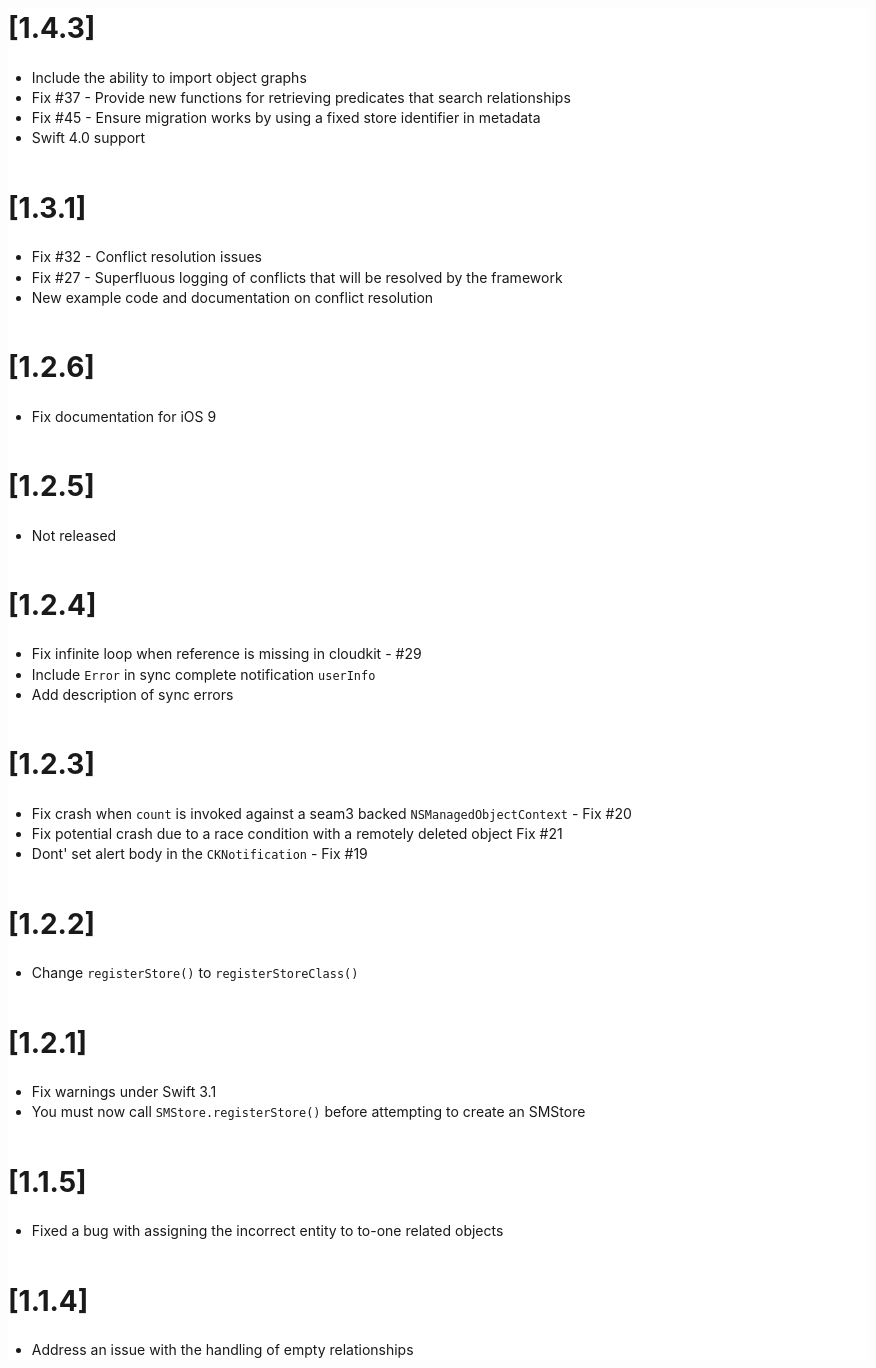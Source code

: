 # [1.4.3]
 - Include the ability to import object graphs
 - Fix #37 - Provide new functions for retrieving predicates that search relationships
 - Fix #45 - Ensure migration works by using a fixed store identifier in metadata
 - Swift 4.0 support

# [1.3.1]
 - Fix #32 - Conflict resolution issues
 - Fix #27 - Superfluous logging of conflicts that will be resolved by the framework
 - New example code and documentation on conflict resolution

# [1.2.6]
 - Fix documentation for iOS 9

# [1.2.5]
 - Not released

# [1.2.4]
 - Fix infinite loop when reference is missing in cloudkit - #29
 - Include `Error` in sync complete notification `userInfo`
 - Add description of sync errors

# [1.2.3]
 - Fix crash when `count` is invoked against a seam3 backed `NSManagedObjectContext` - Fix #20
 - Fix potential crash due to a race condition with a remotely deleted object Fix #21
 - Dont' set alert body in the `CKNotification` - Fix #19
# [1.2.2]
 - Change `registerStore()` to `registerStoreClass()`

# [1.2.1]
 - Fix warnings under Swift 3.1
 - You must now call `SMStore.registerStore()` before attempting to create an SMStore

# [1.1.5]
 - Fixed a bug with assigning the incorrect entity to to-one related objects

# [1.1.4]
 - Address an issue with the handling of empty relationships 
